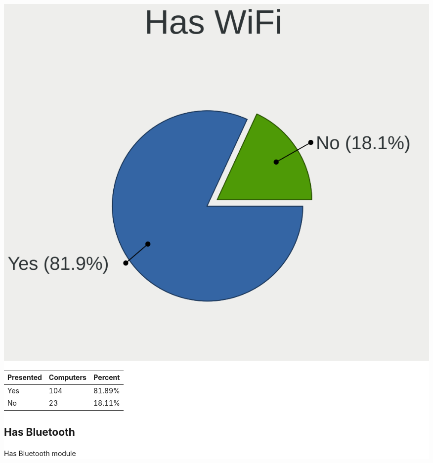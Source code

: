 ![Has WiFi](./images/pie_chart/node_has_wifi.svg)


| Presented | Computers | Percent |
|-----------|-----------|---------|
| Yes       | 104       | 81.89%  |
| No        | 23        | 18.11%  |

Has Bluetooth
-------------

Has Bluetooth module
